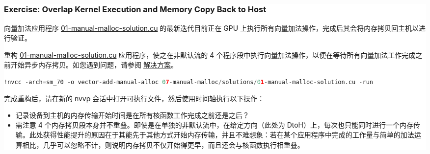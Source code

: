 ### Exercise: Overlap Kernel Execution and Memory Copy Back to Host

向量加法应用程序 [01-manual-malloc-solution.cu](../../../../../edit/tasks/task1/task/03_AC_STREAMS_NVVP-zh/07-manual-malloc/solutions/01-manual-malloc-solution.cu) 的最新迭代目前正在 GPU 上执行所有向量加法操作，完成后其会将内存拷贝回主机以进行验证。

重构 [01-manual-malloc-solution.cu](../../../../../edit/tasks/task1/task/03_AC_STREAMS_NVVP-zh/07-manual-malloc/solutions/01-manual-malloc-solution.cu) 应用程序，使之在非默认流的 4 个程序段中执行向量加法操作，以便在等待所有向量加法工作完成之前开始异步内存拷贝。如您遇到问题，请参阅 [解决方案](../../../../../edit/tasks/task1/task/03_AC_STREAMS_NVVP-zh/08-overlap-xfer/solutions/01-overlap-xfer-solution.cu)。


```python
!nvcc -arch=sm_70 -o vector-add-manual-alloc 07-manual-malloc/solutions/01-manual-malloc-solution.cu -run
```

完成重构后，请在新的 nvvp 会话中打开可执行文件，然后使用时间轴执行以下操作：

- 记录设备到主机的内存传输开始时间是在所有核函数工作完成之前还是之后？
- 需注意 4 个内存拷贝段本身并不重叠。即使是在单独的非默认流中，在给定方向（此处为 DtoH）上，每次也只能同时进行一个内存传输。此处获得性能提升的原因在于其能先于其他方式开始内存传输，并且不难想象：若在某个应用程序中完成的工作量与简单的加法运算相比，几乎可以忽略不计，则说明内存拷贝不仅开始得更早，而且还会与核函数执行相重叠。
